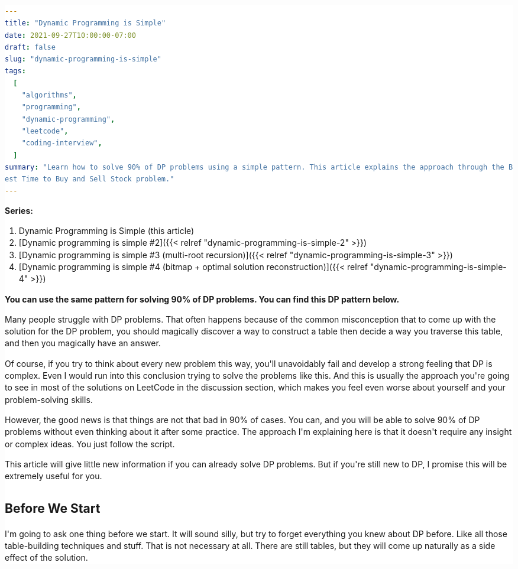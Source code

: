 ```yaml
---
title: "Dynamic Programming is Simple"
date: 2021-09-27T10:00:00-07:00
draft: false
slug: "dynamic-programming-is-simple"
tags:
  [
    "algorithms",
    "programming",
    "dynamic-programming",
    "leetcode",
    "coding-interview",
  ]
summary: "Learn how to solve 90% of DP problems using a simple pattern. This article explains the approach through the Best Time to Buy and Sell Stock problem."
---
```


**Series:**

1. Dynamic Programming is Simple (this article)
2. [Dynamic programming is simple #2]({{< relref "dynamic-programming-is-simple-2" >}})
3. [Dynamic programming is simple #3 (multi-root recursion)]({{< relref "dynamic-programming-is-simple-3" >}})
4. [Dynamic programming is simple #4 (bitmap + optimal solution reconstruction)]({{< relref "dynamic-programming-is-simple-4" >}})

**You can use the same pattern for solving 90% of DP problems. You can find this DP pattern below.**

Many people struggle with DP problems. That often happens because of the common misconception that to come up with the solution for the DP problem, you should magically discover a way to construct a table then decide a way you traverse this table, and then you magically have an answer.

Of course, if you try to think about every new problem this way, you'll unavoidably fail and develop a strong feeling that DP is complex. Even I would run into this conclusion trying to solve the problems like this. And this is usually the approach you're going to see in most of the solutions on LeetCode in the discussion section, which makes you feel even worse about yourself and your problem-solving skills.

However, the good news is that things are not that bad in 90% of cases. You can, and you will be able to solve 90% of DP problems without even thinking about it after some practice. The approach I'm explaining here is that it doesn't require any insight or complex ideas. You just follow the script.

This article will give little new information if you can already solve DP problems. But if you're still new to DP, I promise this will be extremely useful for you.

## Before We Start

I'm going to ask one thing before we start. It will sound silly, but try to forget everything you knew about DP before. Like all those table-building techniques and stuff. That is not necessary at all. There are still tables, but they will come up naturally as a side effect of the solution.
